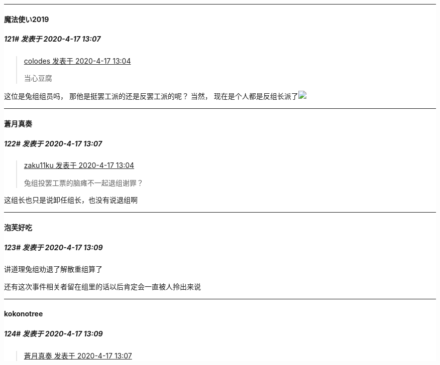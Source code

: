 

-----

####  魔法使い2019  
##### 121#       发表于 2020-4-17 13:07



<blockquote><a href="httphttps://bbs.saraba1st.com/2b/forum.php?mod=redirect&amp;goto=findpost&amp;pid=47113584&amp;ptid=1924531" target="_blank">colodes 发表于 2020-4-17 13:04</a>

当心豆腐</blockquote>
这位是兔组组员吗， 那他是挺罢工派的还是反罢工派的呢？ 当然， 现在是个人都是反组长派了<img src="https://static.saraba1st.com/image/smiley/face2017/245.png" referrerpolicy="no-referrer">







-----

####  蒼月真奏  
##### 122#       发表于 2020-4-17 13:07



<blockquote><a href="httphttps://bbs.saraba1st.com/2b/forum.php?mod=redirect&amp;goto=findpost&amp;pid=47113577&amp;ptid=1924531" target="_blank">zaku11ku 发表于 2020-4-17 13:04</a>

兔组投罢工票的脑瘫不一起退组谢罪？</blockquote>
这组长也只是说卸任组长，也没有说退组啊







-----

####  泡芙好吃  
##### 123#       发表于 2020-4-17 13:09




讲道理兔组劝退了解散重组算了

还有这次事件相关者留在组里的话以后肯定会一直被人拎出来说







-----

####  kokonotree  
##### 124#       发表于 2020-4-17 13:09



<blockquote><a href="httphttps://bbs.saraba1st.com/2b/forum.php?mod=redirect&amp;goto=findpost&amp;pid=47113619&amp;ptid=1924531" target="_blank">蒼月真奏 发表于 2020-4-17 13:07</a>
